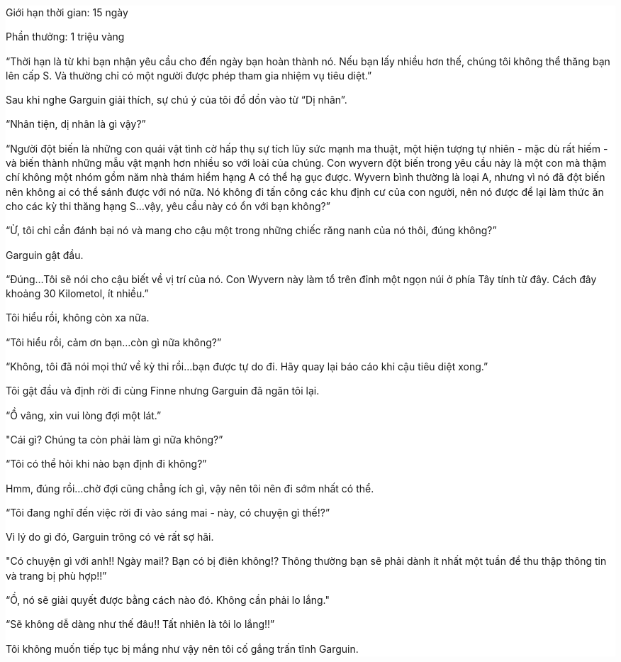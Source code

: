 Giới hạn thời gian: 15 ngày

Phần thưởng: 1 triệu vàng

“Thời hạn là từ khi bạn nhận yêu cầu cho đến ngày bạn hoàn thành nó. Nếu bạn lấy nhiều hơn thế, chúng tôi không thể
thăng bạn lên cấp S. Và thường chỉ có một người được phép tham gia nhiệm vụ tiêu diệt.”

Sau khi nghe Garguin giải thích, sự chú ý của tôi đổ dồn vào từ “Dị nhân”.

“Nhân tiện, dị nhân là gì vậy?”

“Người đột biến là những con quái vật tình cờ hấp thụ sự tích lũy sức mạnh ma thuật, một hiện tượng tự nhiên - mặc dù
rất hiếm - và biến thành những mẫu vật mạnh hơn nhiều so với loài của chúng. Con wyvern đột biến trong yêu cầu này là
một con mà thậm chí không một nhóm gồm năm nhà thám hiểm hạng A có thể hạ gục được. Wyvern bình thường là loại A, nhưng
vì nó đã đột biến nên không ai có thể sánh được với nó nữa. Nó không đi tấn công các khu định cư của con người, nên nó
được để lại làm thức ăn cho các kỳ thi thăng hạng S…vậy, yêu cầu này có ổn với bạn không?”

“Ừ, tôi chỉ cần đánh bại nó và mang cho cậu một trong những chiếc răng nanh của nó thôi, đúng không?”

Garguin gật đầu.

“Đúng…Tôi sẽ nói cho cậu biết về vị trí của nó. Con Wyvern này làm tổ trên đỉnh một ngọn núi ở phía Tây tính từ đây.
Cách đây khoảng 30 Kilometol, ít nhiều.”

Tôi hiểu rồi, không còn xa nữa.

“Tôi hiểu rồi, cảm ơn bạn…còn gì nữa không?”

“Không, tôi đã nói mọi thứ về kỳ thi rồi…bạn được tự do đi. Hãy quay lại báo cáo khi cậu tiêu diệt xong.”

Tôi gật đầu và định rời đi cùng Finne nhưng Garguin đã ngăn tôi lại.

“Ồ vâng, xin vui lòng đợi một lát.”

"Cái gì? Chúng ta còn phải làm gì nữa không?”

“Tôi có thể hỏi khi nào bạn định đi không?”

Hmm, đúng rồi…chờ đợi cũng chẳng ích gì, vậy nên tôi nên đi sớm nhất có thể.

“Tôi đang nghĩ đến việc rời đi vào sáng mai - này, có chuyện gì thế!?”

Vì lý do gì đó, Garguin trông có vẻ rất sợ hãi.

"Có chuyện gì với anh!! Ngày mai!? Bạn có bị điên không!? Thông thường bạn sẽ phải dành ít nhất một tuần để thu thập
thông tin và trang bị phù hợp!!”

“Ồ, nó sẽ giải quyết được bằng cách nào đó. Không cần phải lo lắng."

“Sẽ không dễ dàng như thế đâu!! Tất nhiên là tôi lo lắng!!”

Tôi không muốn tiếp tục bị mắng như vậy nên tôi cố gắng trấn tĩnh Garguin.
